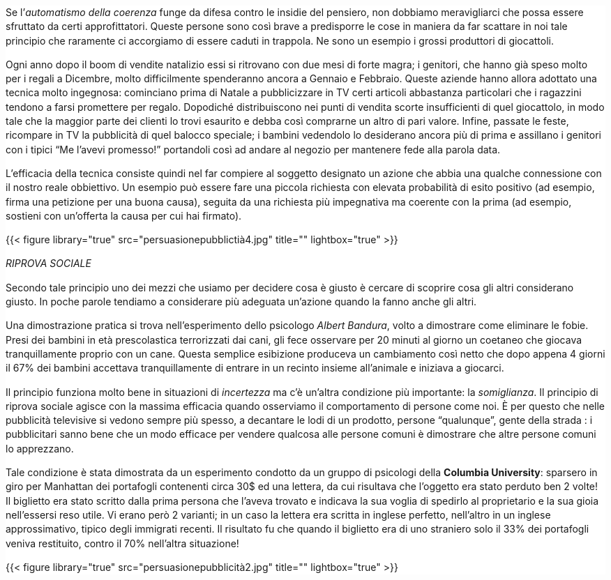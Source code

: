 Se l’*automatismo della coerenza* funge da difesa contro le insidie del pensiero, non dobbiamo meravigliarci che possa essere sfruttato da certi approfittatori. Queste persone sono così brave a predisporre le cose in maniera da far scattare in noi tale principio che raramente ci accorgiamo di essere caduti in trappola. Ne sono un esempio i grossi produttori di giocattoli.

Ogni anno dopo il boom di vendite natalizio essi si ritrovano con due mesi di forte magra; i genitori, che hanno già speso molto per i regali a Dicembre, molto difficilmente spenderanno ancora a Gennaio e Febbraio. Queste aziende hanno allora adottato una tecnica molto ingegnosa: cominciano prima di Natale a pubblicizzare in TV certi articoli abbastanza particolari che i ragazzini tendono a farsi promettere per regalo. Dopodiché distribuiscono nei punti di vendita scorte insufficienti di quel giocattolo, in modo tale che la maggior parte dei clienti lo trovi esaurito e debba così comprarne un altro di pari valore. Infine, passate le feste, ricompare in TV la pubblicità di quel balocco speciale; i bambini vedendolo lo desiderano ancora più di prima e assillano i genitori con i tipici “Me l’avevi promesso!” portandoli così ad andare al negozio per mantenere fede alla parola data.

L’efficacia della tecnica consiste quindi nel far compiere al soggetto designato un azione che abbia una qualche connessione con il nostro reale obbiettivo.
Un esempio può essere fare una piccola richiesta con elevata probabilità di esito positivo (ad esempio, firma una petizione per una buona causa), seguita da una richiesta più impegnativa ma coerente con la prima (ad esempio, sostieni con un’offerta la causa per cui hai firmato).


{{< figure library="true" src="persuasionepubblictià4.jpg" title="" lightbox="true" >}}


*RIPROVA SOCIALE*

Secondo tale principio uno dei mezzi che usiamo per decidere cosa è giusto è cercare di scoprire cosa gli altri considerano giusto.
In poche parole tendiamo a considerare più adeguata un’azione quando la fanno anche gli altri.

Una dimostrazione pratica si trova nell’esperimento dello psicologo *Albert Bandura*, volto a dimostrare come eliminare le fobie.
Presi dei bambini in età prescolastica terrorizzati dai cani, gli fece osservare per 20 minuti al giorno un coetaneo che giocava tranquillamente proprio con un cane. Questa semplice esibizione produceva un cambiamento così netto che dopo appena 4 giorni il 67% dei bambini accettava tranquillamente di entrare in un recinto insieme all’animale e iniziava a giocarci.

Il principio funziona molto bene in situazioni di *incertezza* ma c’è un’altra condizione più importante: la *somiglianza*. Il principio di riprova sociale agisce con la massima efficacia quando osserviamo il comportamento di persone come noi.
È per questo che nelle pubblicità televisive si vedono sempre più spesso, a decantare le lodi di un prodotto, persone “qualunque”, gente della strada : i pubblicitari sanno bene che un modo efficace per vendere qualcosa alle persone comuni è dimostrare che altre persone comuni lo apprezzano.

Tale condizione è stata dimostrata da un esperimento condotto da un gruppo di psicologi della **Columbia University**: sparsero in giro per Manhattan dei portafogli contenenti circa 30$ ed una lettera, da cui risultava che l’oggetto era stato perduto ben 2 volte!
Il biglietto era stato scritto dalla prima persona che l’aveva trovato e indicava la sua voglia di spedirlo al proprietario e la sua gioia nell’essersi reso utile. Vi erano però 2 varianti; in un caso la lettera era scritta in inglese perfetto, nell’altro in un inglese approssimativo, tipico degli immigrati recenti. Il risultato fu che quando il biglietto era di uno straniero solo il 33% dei portafogli veniva restituito, contro il 70% nell’altra situazione!


{{< figure library="true" src="persuasionepubblicità2.jpg" title="" lightbox="true" >}}
